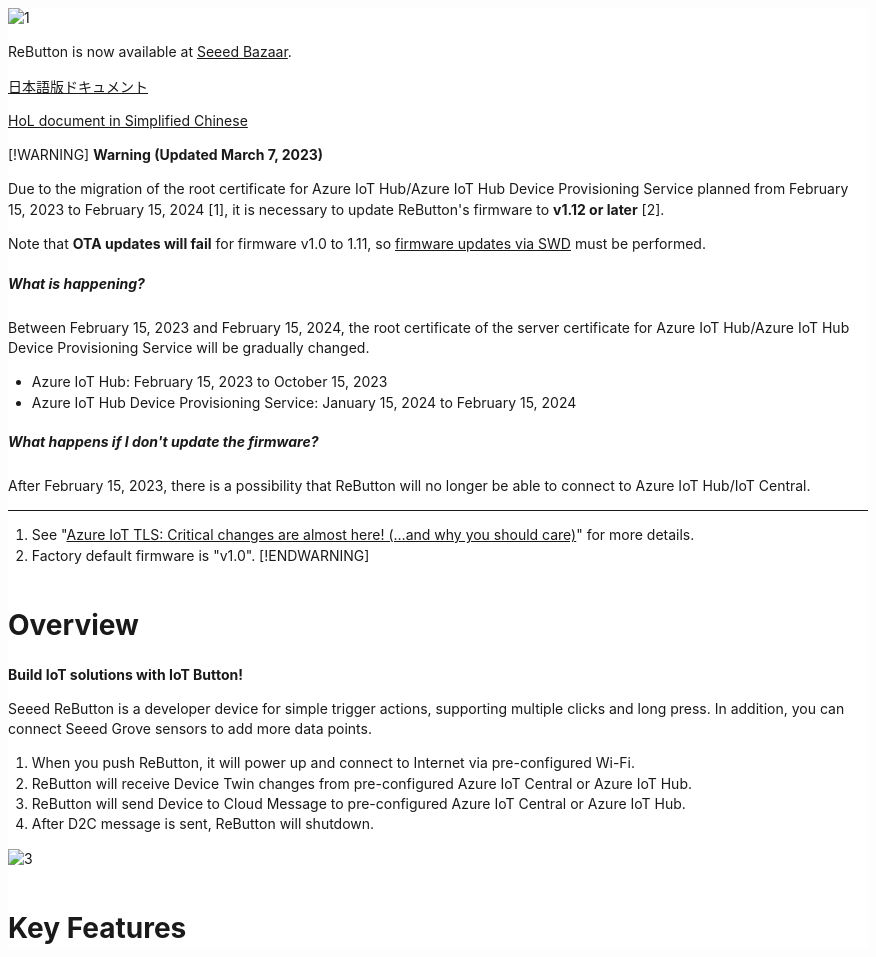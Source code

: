 ![1](img/1.png)

ReButton is now available at [Seeed Bazaar](https://www.seeedstudio.com/ReButton-p-2930.html).

[日本語版ドキュメント](README-ja.md)

[HoL document in Simplified Chinese](IoTinAction_Hands-on%20Lab_ReButton%20OTA%20CN.pdf)

[!WARNING]
**Warning (Updated March 7, 2023)**

Due to the migration of the root certificate for Azure IoT Hub/Azure IoT Hub Device Provisioning Service planned from February 15, 2023 to February 15, 2024 [1], it is necessary to update ReButton's firmware to **v1.12 or later** [2].

Note that **OTA updates will fail** for firmware v1.0 to 1.11, so [firmware updates via SWD](#swd-serial-wire-debug) must be performed.

##### What is happening?
Between February 15, 2023 and February 15, 2024, the root certificate of the server certificate for Azure IoT Hub/Azure IoT Hub Device Provisioning Service will be gradually changed.

* Azure IoT Hub: February 15, 2023 to October 15, 2023
* Azure IoT Hub Device Provisioning Service: January 15, 2024 to February 15, 2024

##### What happens if I don't update the firmware?
After February 15, 2023, there is a possibility that ReButton will no longer be able to connect to Azure IoT Hub/IoT Central.

---
1. See "[Azure IoT TLS: Critical changes are almost here! (…and why you should care)](https://techcommunity.microsoft.com/t5/internet-of-things-blog/azure-iot-tls-critical-changes-are-almost-here-and-why-you/ba-p/2393169)" for more details.
2. Factory default firmware is "v1.0".
[!ENDWARNING]

# Overview

**Build IoT solutions with IoT Button!**

Seeed ReButton is a developer device for simple trigger actions, supporting multiple clicks and long press.
In addition, you can connect Seeed Grove sensors to add more data points.

1. When you push ReButton, it will power up and connect to Internet via pre-configured Wi-Fi.
2. ReButton will receive Device Twin changes from pre-configured Azure IoT Central or Azure IoT Hub.
3. ReButton will send Device to Cloud Message to pre-configured Azure IoT Central or Azure IoT Hub.
4. After D2C message is sent, ReButton will shutdown.

![3](img/3.png)

# Key Features
